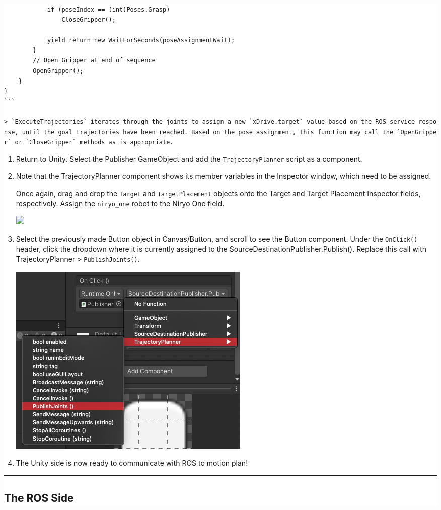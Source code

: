                 if (poseIndex == (int)Poses.Grasp)
                    CloseGripper();

                yield return new WaitForSeconds(poseAssignmentWait);
            }
            // Open Gripper at end of sequence
            OpenGripper();
        }
    }
    ```

    > `ExecuteTrajectories` iterates through the joints to assign a new `xDrive.target` value based on the ROS service response, until the goal trajectories have been reached. Based on the pose assignment, this function may call the `OpenGripper` or `CloseGripper` methods as is appropriate.

1. Return to Unity. Select the Publisher GameObject and add the `TrajectoryPlanner` script as a component.

1. Note that the TrajectoryPlanner component shows its member variables in the Inspector window, which need to be assigned.

    Once again, drag and drop the `Target` and `TargetPlacement` objects onto the Target and Target Placement Inspector fields, respectively. Assign the `niryo_one` robot to the Niryo One field.

    ![](img/3_target.gif)

1. Select the previously made Button object in Canvas/Button, and scroll to see the Button component. Under the `OnClick()` header, click the dropdown where it is currently assigned to the SourceDestinationPublisher.Publish(). Replace this call with TrajectoryPlanner > `PublishJoints()`.

    ![](img/3_onclick.png)

1. The Unity side is now ready to communicate with ROS to motion plan!

---

## The ROS Side

